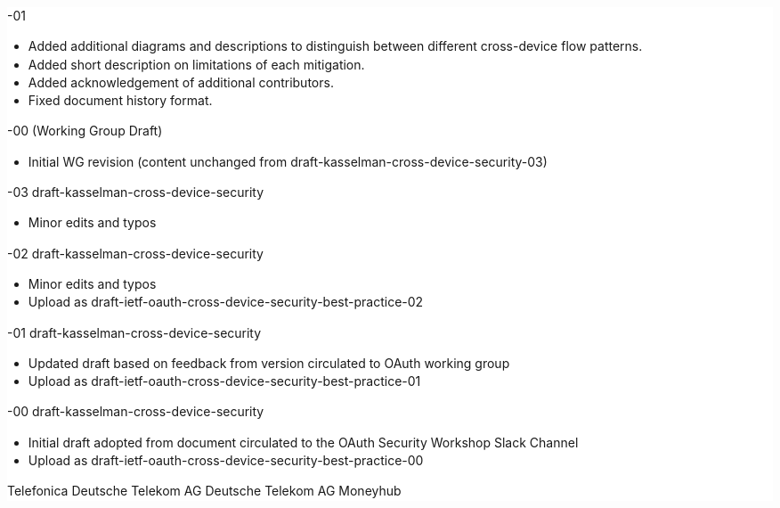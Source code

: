    -01

   *  Added additional diagrams and descriptions to distinguish between different cross-device flow patterns.
   *  Added short description on limitations of each mitigation.
   *  Added acknowledgement of additional contributors.
   *  Fixed document history format.

   -00 (Working Group Draft)

   *  Initial WG revision (content unchanged from draft-kasselman-cross-device-security-03)

   -03 draft-kasselman-cross-device-security

   *  Minor edits and typos

   -02 draft-kasselman-cross-device-security

   *  Minor edits and typos
   *  Upload as draft-ietf-oauth-cross-device-security-best-practice-02

   -01 draft-kasselman-cross-device-security

   *  Updated draft based on feedback from version circulated to OAuth working group
   *  Upload as draft-ietf-oauth-cross-device-security-best-practice-01

   -00 draft-kasselman-cross-device-security

   *  Initial draft adopted from document circulated to the OAuth Security Workshop Slack Channel
   *  Upload as draft-ietf-oauth-cross-device-security-best-practice-00

<reference anchor="OpenID.Core" target="http://openid.net/specs/openid-connect-core-1_0.html">
  <front>
    <title>OpenID Connect Core 1.0</title>
    <author initials="N." surname="Sakimura" fullname="Nat Sakimura">
      <organization></organization>
    </author>
    <author initials="J." surname="Bradley" fullname="John Bradley">
      <organization></organization>
    </author>
    <author initials="M.B." surname="Jones" fullname="Michael B. Jones">
      <organization></organization>
    </author>
    <author initials="B.d." surname="Medeiros" fullname="Breno de Medeiros">
      <organization></organization>
    </author>
    <author initials="C." surname="Mortimore" fullname="Chuck Mortimore">
      <organization></organization>
    </author>
    <date year="2014" month="November"/>
  </front>
</reference>

<reference anchor="CIBA" target="https://openid.net/specs/openid-client-initiated-backchannel-authentication-core-1_0.html">
  <front>
    <title>OpenID Connect Client-Initiated Backchannel Authentication Flow - Core 1.0</title>
    <author initials="G." surname="Fernandez" fullname="Gonzalo Fernandez Rodriguez">
      <organization>Telefonica</organization>
    </author>
    <author initials="F." surname="Walter" fullname="Florian Walter">
      <organization>Deutsche Telekom AG</organization>
    </author>
    <author initials="A" surname="Nennker" fullname="Axel Nennker">
      <organization>Deutsche Telekom AG</organization>
    </author>
    <author initials="D." surname="Tonge" fullname="Dave Tonge">
      <organization>Moneyhub</organization>
    </author>